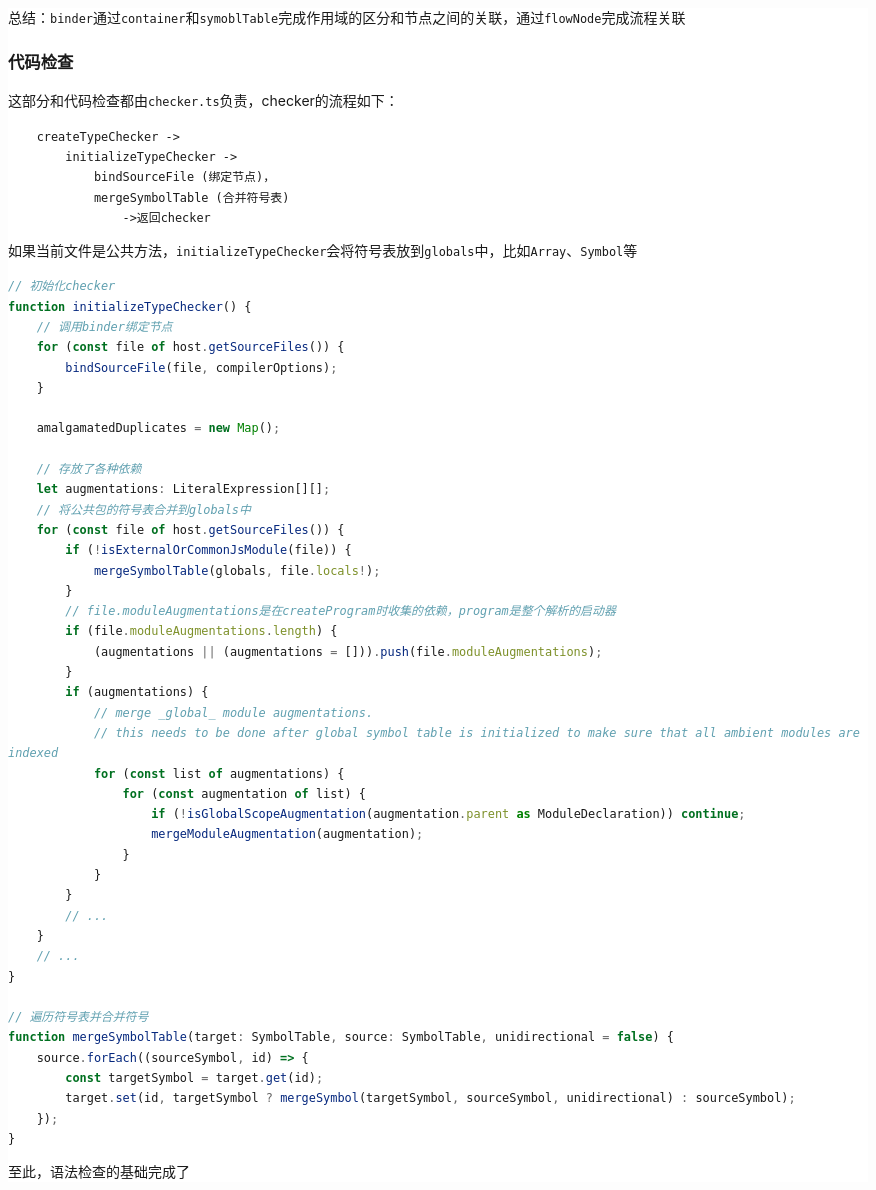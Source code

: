 总结：`binder`通过`container`和`symoblTable`完成作用域的区分和节点之间的关联，通过`flowNode`完成流程关联
### 代码检查
这部分和代码检查都由`checker.ts`负责，checker的流程如下：
```
    createTypeChecker ->
        initializeTypeChecker ->
            bindSourceFile (绑定节点)，
            mergeSymbolTable (合并符号表)
                ->返回checker  
```

如果当前文件是公共方法，`initializeTypeChecker`会将符号表放到`globals`中，比如`Array`、`Symbol`等
```typescript
// 初始化checker
function initializeTypeChecker() {
    // 调用binder绑定节点
    for (const file of host.getSourceFiles()) {
        bindSourceFile(file, compilerOptions);
    }

    amalgamatedDuplicates = new Map();

    // 存放了各种依赖
    let augmentations: LiteralExpression[][]; 
    // 将公共包的符号表合并到globals中
    for (const file of host.getSourceFiles()) {
        if (!isExternalOrCommonJsModule(file)) {
            mergeSymbolTable(globals, file.locals!);
        }
        // file.moduleAugmentations是在createProgram时收集的依赖，program是整个解析的启动器
        if (file.moduleAugmentations.length) {
            (augmentations || (augmentations = [])).push(file.moduleAugmentations);
        }
        if (augmentations) {
            // merge _global_ module augmentations.
            // this needs to be done after global symbol table is initialized to make sure that all ambient modules are indexed
            for (const list of augmentations) {
                for (const augmentation of list) {
                    if (!isGlobalScopeAugmentation(augmentation.parent as ModuleDeclaration)) continue;
                    mergeModuleAugmentation(augmentation);
                }
            }
        }
        // ...
    }
    // ...
}

// 遍历符号表并合并符号
function mergeSymbolTable(target: SymbolTable, source: SymbolTable, unidirectional = false) {
    source.forEach((sourceSymbol, id) => {
        const targetSymbol = target.get(id);
        target.set(id, targetSymbol ? mergeSymbol(targetSymbol, sourceSymbol, unidirectional) : sourceSymbol);
    });
}
```
至此，语法检查的基础完成了

